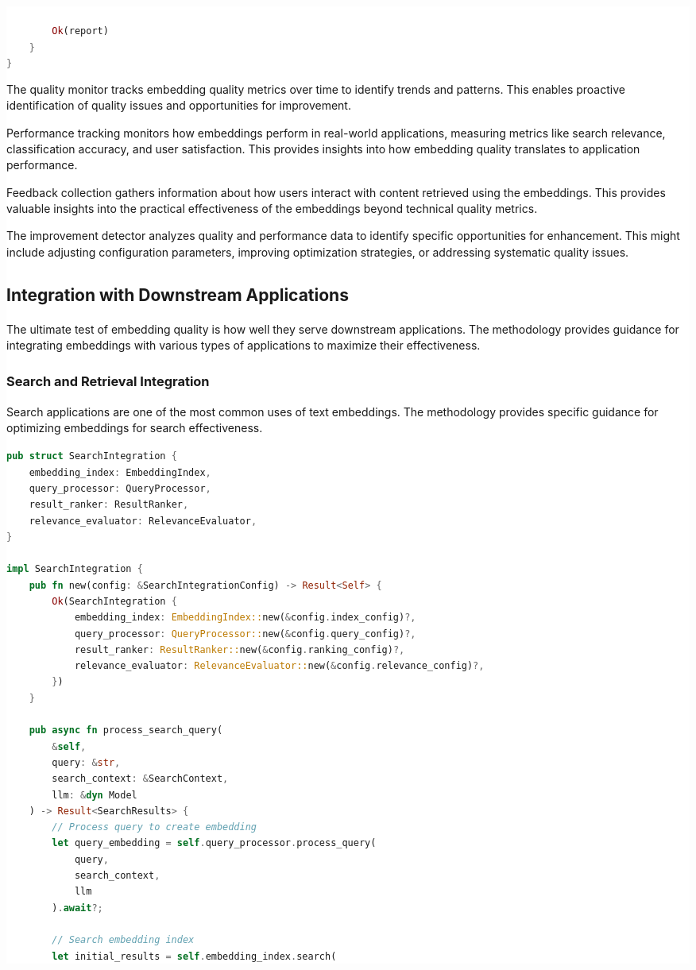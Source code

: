 ```rust
        
        Ok(report)
    }
}
```

The quality monitor tracks embedding quality metrics over time to identify trends and patterns. This enables proactive identification of quality issues and opportunities for improvement.

Performance tracking monitors how embeddings perform in real-world applications, measuring metrics like search relevance, classification accuracy, and user satisfaction. This provides insights into how embedding quality translates to application performance.

Feedback collection gathers information about how users interact with content retrieved using the embeddings. This provides valuable insights into the practical effectiveness of the embeddings beyond technical quality metrics.

The improvement detector analyzes quality and performance data to identify specific opportunities for enhancement. This might include adjusting configuration parameters, improving optimization strategies, or addressing systematic quality issues.

## Integration with Downstream Applications

The ultimate test of embedding quality is how well they serve downstream applications. The methodology provides guidance for integrating embeddings with various types of applications to maximize their effectiveness.

### Search and Retrieval Integration

Search applications are one of the most common uses of text embeddings. The methodology provides specific guidance for optimizing embeddings for search effectiveness.

```rust
pub struct SearchIntegration {
    embedding_index: EmbeddingIndex,
    query_processor: QueryProcessor,
    result_ranker: ResultRanker,
    relevance_evaluator: RelevanceEvaluator,
}

impl SearchIntegration {
    pub fn new(config: &SearchIntegrationConfig) -> Result<Self> {
        Ok(SearchIntegration {
            embedding_index: EmbeddingIndex::new(&config.index_config)?,
            query_processor: QueryProcessor::new(&config.query_config)?,
            result_ranker: ResultRanker::new(&config.ranking_config)?,
            relevance_evaluator: RelevanceEvaluator::new(&config.relevance_config)?,
        })
    }
    
    pub async fn process_search_query(
        &self,
        query: &str,
        search_context: &SearchContext,
        llm: &dyn Model
    ) -> Result<SearchResults> {
        // Process query to create embedding
        let query_embedding = self.query_processor.process_query(
            query,
            search_context,
            llm
        ).await?;
        
        // Search embedding index
        let initial_results = self.embedding_index.search(
```